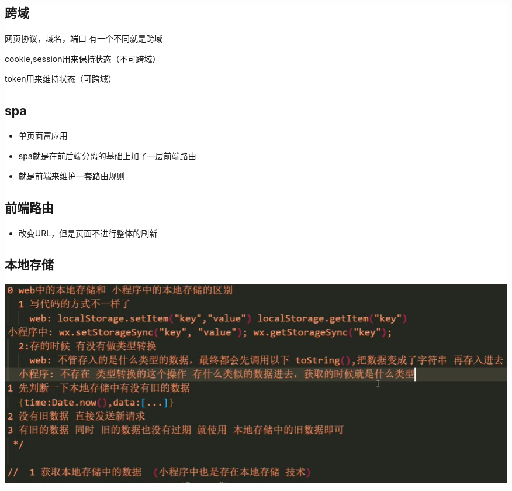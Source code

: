 

## 跨域

网页协议，域名，端口 有一个不同就是跨域

cookie,session用来保持状态（不可跨域）

token用来维持状态（可跨域）



## spa

- 单页面富应用

- spa就是在前后端分离的基础上加了一层前端路由
- 就是前端来维护一套路由规则



## 前端路由

- 改变URL，但是页面不进行整体的刷新



## 本地存储

![image-20200827101530961](images/image-20200827101530961.png)
